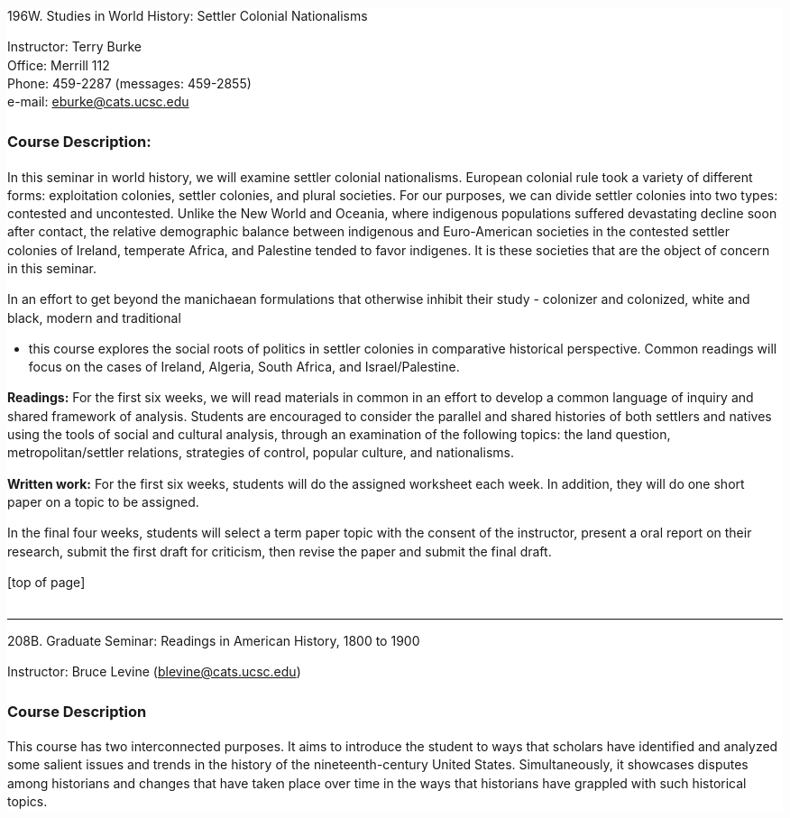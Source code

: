 196W. Studies in World History: Settler Colonial Nationalisms

Instructor: Terry Burke  
Office: Merrill 112  
Phone: 459-2287 (messages: 459-2855)  
e-mail: [eburke@cats.ucsc.edu](mailto:eburke@cats.ucsc.edu)

### Course Description:

In this seminar in world history, we will examine settler colonial
nationalisms. European colonial rule took a variety of different forms:
exploitation colonies, settler colonies, and plural societies. For our
purposes, we can divide settler colonies into two types: contested and
uncontested. Unlike the New World and Oceania, where indigenous populations
suffered devastating decline soon after contact, the relative demographic
balance between indigenous and Euro-American societies in the contested
settler colonies of Ireland, temperate Africa, and Palestine tended to favor
indigenes. It is these societies that are the object of concern in this
seminar.

In an effort to get beyond the manichaean formulations that otherwise inhibit
their study - colonizer and colonized, white and black, modern and traditional
- this course explores the social roots of politics in settler colonies in
comparative historical perspective. Common readings will focus on the cases of
Ireland, Algeria, South Africa, and Israel/Palestine.

**Readings:** For the first six weeks, we will read materials in common in an
effort to develop a common language of inquiry and shared framework of
analysis. Students are encouraged to consider the parallel and shared
histories of both settlers and natives using the tools of social and cultural
analysis, through an examination of the following topics: the land question,
metropolitan/settler relations, strategies of control, popular culture, and
nationalisms.

**Written work:** For the first six weeks, students will do the assigned
worksheet each week. In addition, they will do one short paper on a topic to
be assigned.

In the final four weeks, students will select a term paper topic with the
consent of the instructor, present a oral report on their research, submit the
first draft for criticism, then revise the paper and submit the final draft.

[top of page]

##

* * *

208B. Graduate Seminar: Readings in American History, 1800 to 1900

Instructor: Bruce Levine
([blevine@cats.ucsc.edu](mailto:blevine@cats.ucsc.edu))

### Course Description

This course has two interconnected purposes. It aims to introduce the student
to ways that scholars have identified and analyzed some salient issues and
trends in the history of the nineteenth-century United States. Simultaneously,
it showcases disputes among historians and changes that have taken place over
time in the ways that historians have grappled with such historical topics.

